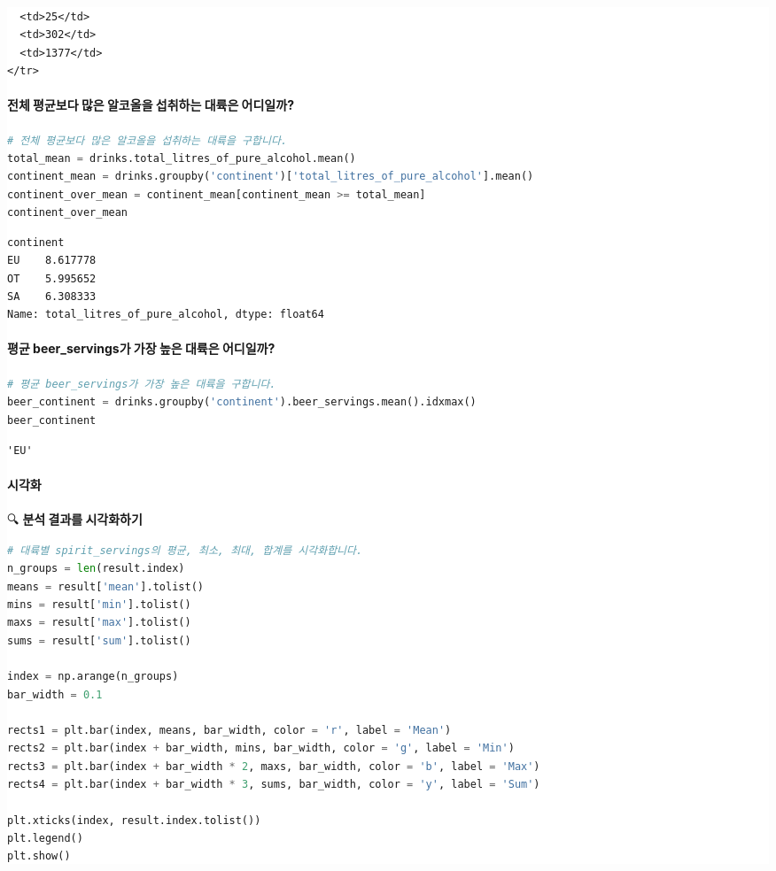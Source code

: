       <td>25</td>
      <td>302</td>
      <td>1377</td>
    </tr>
  </tbody>
</table>
</div>



#### 전체 평균보다 많은 알코올을 섭취하는 대륙은 어디일까? 


```python
# 전체 평균보다 많은 알코올을 섭취하는 대륙을 구합니다. 
total_mean = drinks.total_litres_of_pure_alcohol.mean()
continent_mean = drinks.groupby('continent')['total_litres_of_pure_alcohol'].mean()
continent_over_mean = continent_mean[continent_mean >= total_mean]
continent_over_mean
```




    continent
    EU    8.617778
    OT    5.995652
    SA    6.308333
    Name: total_litres_of_pure_alcohol, dtype: float64



#### 평균 beer_servings가 가장 높은 대륙은 어디일까? 


```python
# 평균 beer_servings가 가장 높은 대륙을 구합니다. 
beer_continent = drinks.groupby('continent').beer_servings.mean().idxmax()
beer_continent
```




    'EU'



#### 시각화

🔍 **분석 결과를 시각화하기**


```python
# 대륙별 spirit_servings의 평균, 최소, 최대, 합계를 시각화합니다. 
n_groups = len(result.index)
means = result['mean'].tolist()
mins = result['min'].tolist()
maxs = result['max'].tolist()
sums = result['sum'].tolist()

index = np.arange(n_groups)
bar_width = 0.1

rects1 = plt.bar(index, means, bar_width, color = 'r', label = 'Mean')
rects2 = plt.bar(index + bar_width, mins, bar_width, color = 'g', label = 'Min')
rects3 = plt.bar(index + bar_width * 2, maxs, bar_width, color = 'b', label = 'Max')
rects4 = plt.bar(index + bar_width * 3, sums, bar_width, color = 'y', label = 'Sum')

plt.xticks(index, result.index.tolist())
plt.legend()
plt.show()
```
